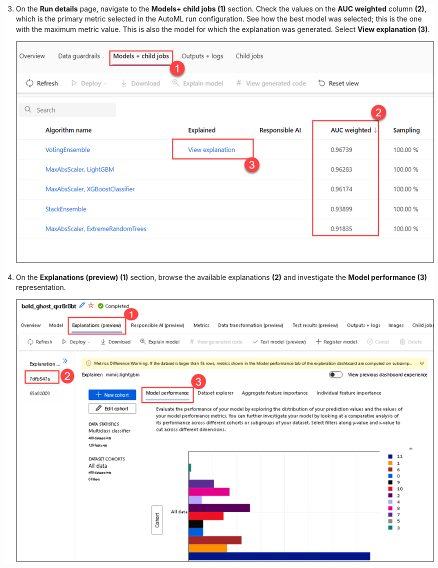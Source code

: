 3. On the **Run details** page, navigate to the **Models+ child jobs (1)** section. Check the values on the  **AUC weighted** column **(2)**, which is the primary metric selected in the AutoML run configuration. See how the best model was selected; this is the one with the maximum metric value. This is also the model for which the explanation was generated. Select **View explanation (3)**.

   ![Explore the models section of the AutoML run](../media/innovate3.png)

4. On the **Explanations (preview) (1)** section, browse the available explanations **(2)** and investigate the **Model performance (3)** representation.

   ![View explanations](../media/L1-T6-S4.png)
